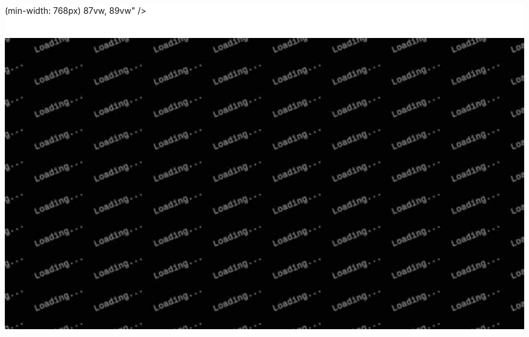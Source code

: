   (min-width: 768px) 87vw,
  89vw" />
</div>

<br>

<div id="container1" class="twentytwenty-container">
 <img width="100%" height="100%" class="lazyload" src="./../images/loading.jpg"
  data-src="./../images/DIU29/tv-21165-1090px.jpg"
  data-srcset="./../images/DIU29/tv-21165-512px.jpg 512w,
  ./../images/DIU29/tv-21165-768px.jpg 768w,
  ./../images/DIU29/tv-21165-1090px.jpg 1090w"
  sizes="(min-width: 1218px) 1090px,
  (min-width: 768px) 87vw,
  89vw" />